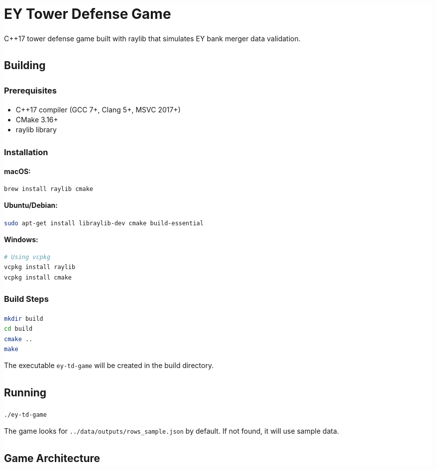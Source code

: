 # EY Tower Defense Game

C++17 tower defense game built with raylib that simulates EY bank merger data validation.

## Building

### Prerequisites

- C++17 compiler (GCC 7+, Clang 5+, MSVC 2017+)
- CMake 3.16+
- raylib library

### Installation

**macOS:**
```bash
brew install raylib cmake
```

**Ubuntu/Debian:**
```bash
sudo apt-get install libraylib-dev cmake build-essential
```

**Windows:**
```bash
# Using vcpkg
vcpkg install raylib
vcpkg install cmake
```

### Build Steps

```bash
mkdir build
cd build
cmake ..
make
```

The executable `ey-td-game` will be created in the build directory.

## Running

```bash
./ey-td-game
```

The game looks for `../data/outputs/rows_sample.json` by default. If not found, it will use sample data.

## Game Architecture

